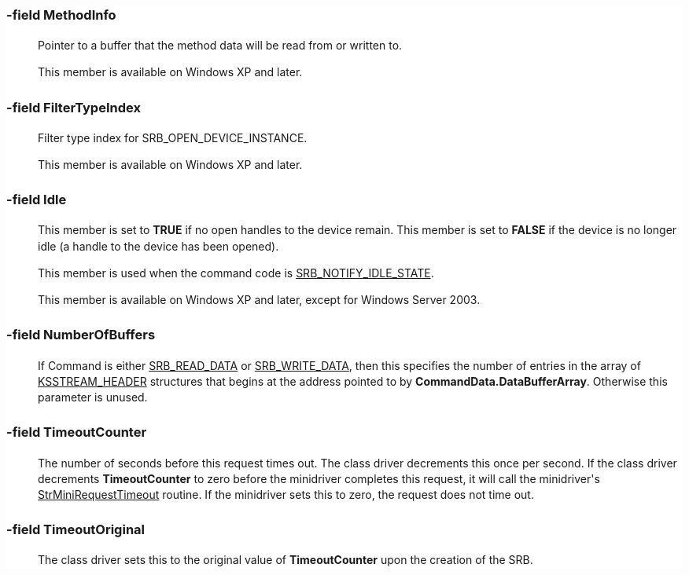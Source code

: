 ### -field <b>MethodInfo</b>

<dd>
<p>Pointer to a buffer that the method data will be read from or written to.  </p>
<p>This member is available on Windows XP and later.</p>
</dd>

### -field <b>FilterTypeIndex</b>

<dd>
<p>Filter type index for SRB_OPEN_DEVICE_INSTANCE.  </p>
<p>This member is available on Windows XP and later.</p>
</dd>

### -field <b>Idle</b>

<dd>
<p>This member is set to <b>TRUE</b> if no open handles to the device remain.  This member is set to <b>FALSE</b>  if the device is no longer idle (a handle to the device has been opened).</p>
<p>This member is used when the command code is <a href="https://msdn.microsoft.com/library/windows/hardware/ff568186">SRB_NOTIFY_IDLE_STATE</a>. </p>
<p>  This member is available on Windows XP and later, except for Windows Server 2003.</p>
</dd>
</dl>
</dd>

### -field <b>NumberOfBuffers</b>

<dd>
<p>If Command is either <a href="https://msdn.microsoft.com/library/windows/hardware/ff568200">SRB_READ_DATA</a> or <a href="https://msdn.microsoft.com/library/windows/hardware/ff568220">SRB_WRITE_DATA</a>, then this specifies the number of entries in the array of <a href="stream.ksstream_header">KSSTREAM_HEADER</a> structures that begins at the address pointed to by <b>CommandData.DataBufferArray</b>. Otherwise this parameter is unused.</p>
</dd>

### -field <b>TimeoutCounter</b>

<dd>
<p>The number of seconds before this request times out. The class driver decrements this once per second. If the class driver decrements <b>TimeoutCounter</b> to zero before the minidriver completes this request, it will call the minidriver's <a href="stream.strminirequesttimeout">StrMiniRequestTimeout</a> routine. If the minidriver sets this to zero, the request does not time out.</p>
</dd>

### -field <b>TimeoutOriginal</b>

<dd>
<p>The class driver sets this to the original value of <b>TimeoutCounter</b> upon the creation of the SRB.</p>
</dd>
